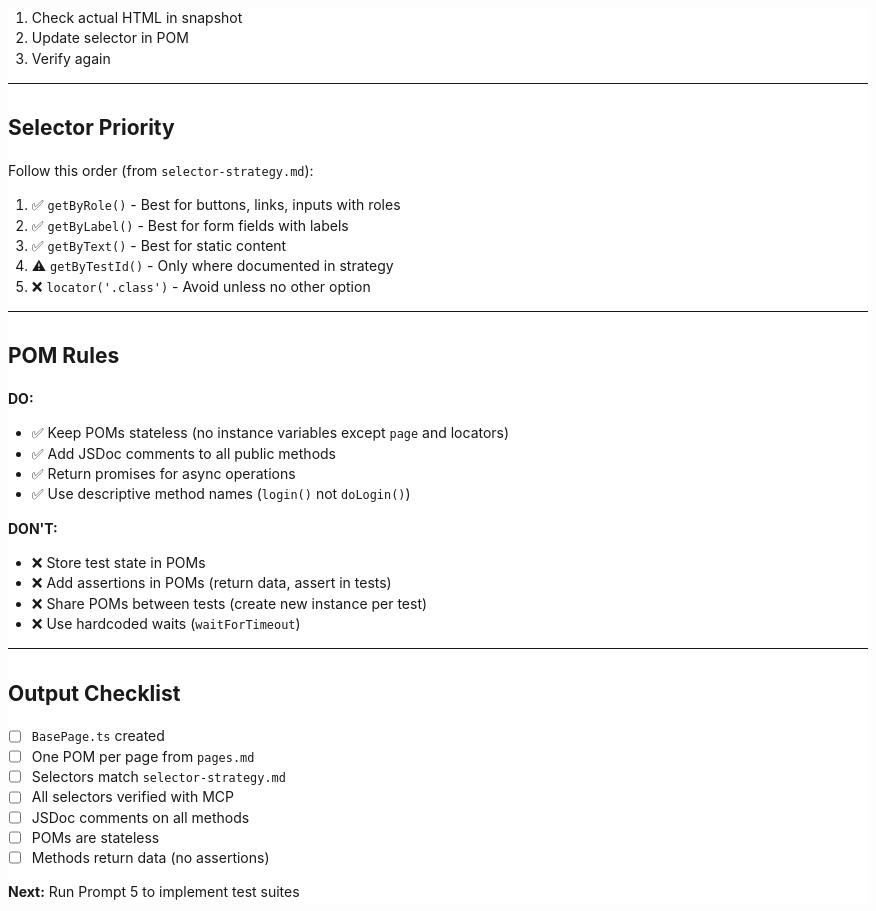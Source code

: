 1. Check actual HTML in snapshot
2. Update selector in POM
3. Verify again

---

## Selector Priority

Follow this order (from `selector-strategy.md`):

1. ✅ `getByRole()` - Best for buttons, links, inputs with roles
2. ✅ `getByLabel()` - Best for form fields with labels
3. ✅ `getByText()` - Best for static content
4. ⚠️ `getByTestId()` - Only where documented in strategy
5. ❌ `locator('.class')` - Avoid unless no other option

---

## POM Rules

**DO:**

- ✅ Keep POMs stateless (no instance variables except `page` and locators)
- ✅ Add JSDoc comments to all public methods
- ✅ Return promises for async operations
- ✅ Use descriptive method names (`login()` not `doLogin()`)

**DON'T:**

- ❌ Store test state in POMs
- ❌ Add assertions in POMs (return data, assert in tests)
- ❌ Share POMs between tests (create new instance per test)
- ❌ Use hardcoded waits (`waitForTimeout`)

---

## Output Checklist

- [ ] `BasePage.ts` created
- [ ] One POM per page from `pages.md`
- [ ] Selectors match `selector-strategy.md`
- [ ] All selectors verified with MCP
- [ ] JSDoc comments on all methods
- [ ] POMs are stateless
- [ ] Methods return data (no assertions)

**Next:** Run Prompt 5 to implement test suites
